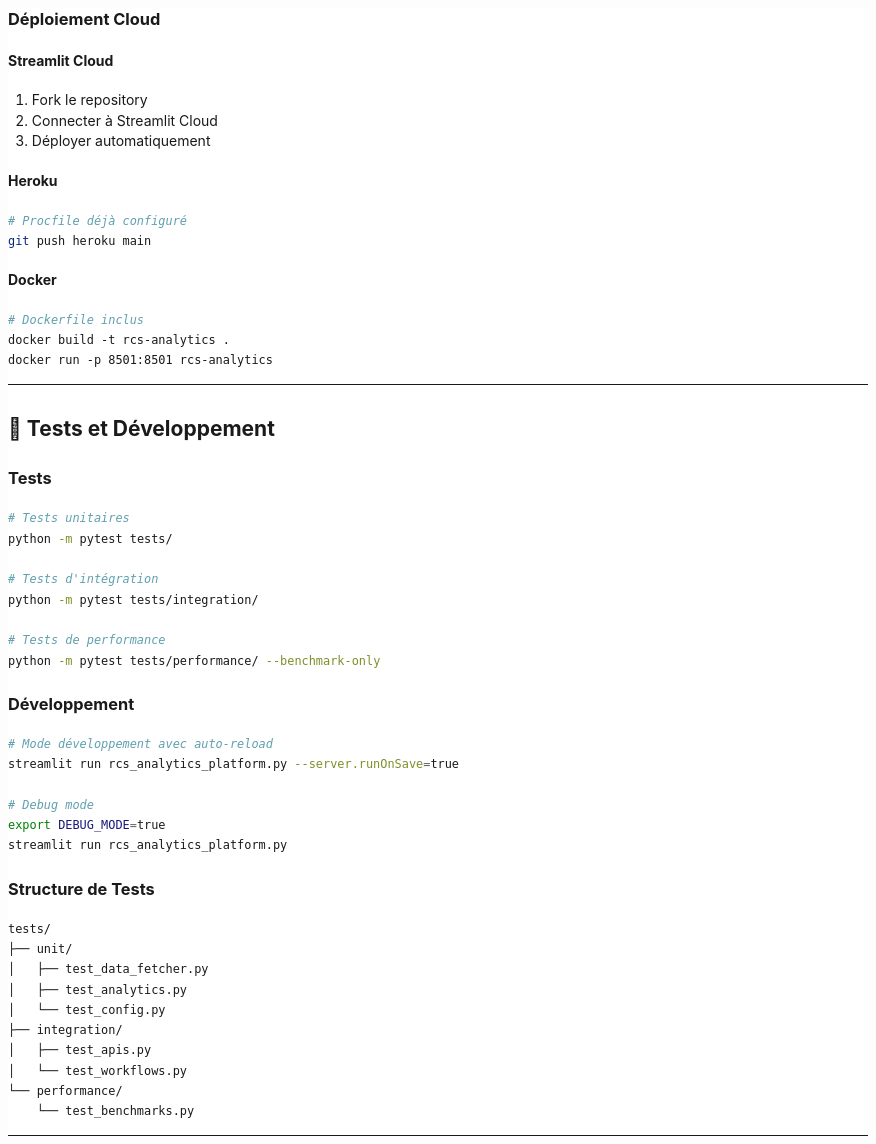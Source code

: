 ### Déploiement Cloud

#### Streamlit Cloud
1. Fork le repository
2. Connecter à Streamlit Cloud
3. Déployer automatiquement

#### Heroku
```bash
# Procfile déjà configuré
git push heroku main
```

#### Docker
```dockerfile
# Dockerfile inclus
docker build -t rcs-analytics .
docker run -p 8501:8501 rcs-analytics
```

---

## 🧪 Tests et Développement

### Tests

```bash
# Tests unitaires
python -m pytest tests/

# Tests d'intégration  
python -m pytest tests/integration/

# Tests de performance
python -m pytest tests/performance/ --benchmark-only
```

### Développement

```bash
# Mode développement avec auto-reload
streamlit run rcs_analytics_platform.py --server.runOnSave=true

# Debug mode
export DEBUG_MODE=true
streamlit run rcs_analytics_platform.py
```

### Structure de Tests

```
tests/
├── unit/
│   ├── test_data_fetcher.py
│   ├── test_analytics.py
│   └── test_config.py
├── integration/
│   ├── test_apis.py
│   └── test_workflows.py
└── performance/
    └── test_benchmarks.py
```

---